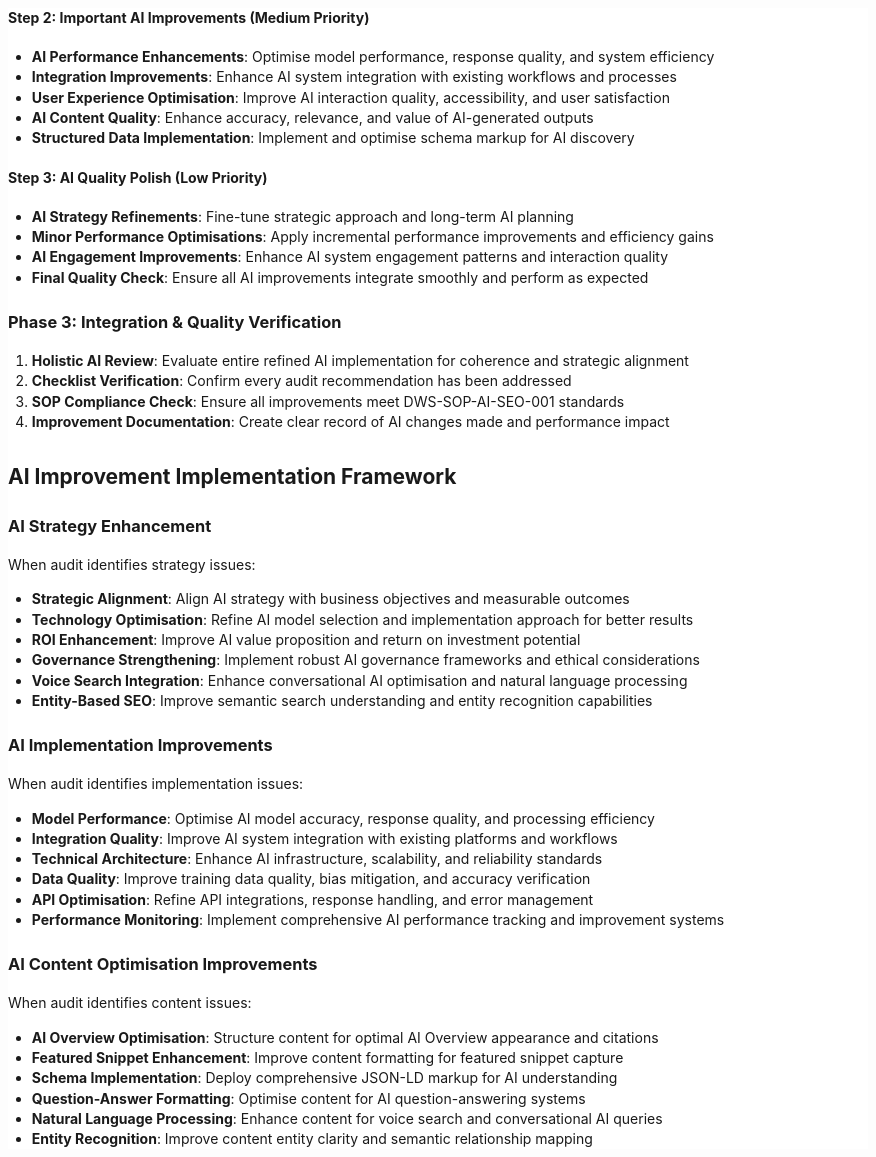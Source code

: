 #### **Step 2: Important AI Improvements (Medium Priority)**
- **AI Performance Enhancements**: Optimise model performance, response quality, and system efficiency
- **Integration Improvements**: Enhance AI system integration with existing workflows and processes
- **User Experience Optimisation**: Improve AI interaction quality, accessibility, and user satisfaction
- **AI Content Quality**: Enhance accuracy, relevance, and value of AI-generated outputs
- **Structured Data Implementation**: Implement and optimise schema markup for AI discovery

#### **Step 3: AI Quality Polish (Low Priority)**
- **AI Strategy Refinements**: Fine-tune strategic approach and long-term AI planning
- **Minor Performance Optimisations**: Apply incremental performance improvements and efficiency gains
- **AI Engagement Improvements**: Enhance AI system engagement patterns and interaction quality
- **Final Quality Check**: Ensure all AI improvements integrate smoothly and perform as expected

### **Phase 3: Integration & Quality Verification**
1. **Holistic AI Review**: Evaluate entire refined AI implementation for coherence and strategic alignment
2. **Checklist Verification**: Confirm every audit recommendation has been addressed
3. **SOP Compliance Check**: Ensure all improvements meet DWS-SOP-AI-SEO-001 standards
4. **Improvement Documentation**: Create clear record of AI changes made and performance impact

## AI Improvement Implementation Framework

### **AI Strategy Enhancement**
When audit identifies strategy issues:
- **Strategic Alignment**: Align AI strategy with business objectives and measurable outcomes
- **Technology Optimisation**: Refine AI model selection and implementation approach for better results
- **ROI Enhancement**: Improve AI value proposition and return on investment potential
- **Governance Strengthening**: Implement robust AI governance frameworks and ethical considerations
- **Voice Search Integration**: Enhance conversational AI optimisation and natural language processing
- **Entity-Based SEO**: Improve semantic search understanding and entity recognition capabilities

### **AI Implementation Improvements**
When audit identifies implementation issues:
- **Model Performance**: Optimise AI model accuracy, response quality, and processing efficiency
- **Integration Quality**: Improve AI system integration with existing platforms and workflows
- **Technical Architecture**: Enhance AI infrastructure, scalability, and reliability standards
- **Data Quality**: Improve training data quality, bias mitigation, and accuracy verification
- **API Optimisation**: Refine API integrations, response handling, and error management
- **Performance Monitoring**: Implement comprehensive AI performance tracking and improvement systems

### **AI Content Optimisation Improvements**
When audit identifies content issues:
- **AI Overview Optimisation**: Structure content for optimal AI Overview appearance and citations
- **Featured Snippet Enhancement**: Improve content formatting for featured snippet capture
- **Schema Implementation**: Deploy comprehensive JSON-LD markup for AI understanding
- **Question-Answer Formatting**: Optimise content for AI question-answering systems
- **Natural Language Processing**: Enhance content for voice search and conversational AI queries
- **Entity Recognition**: Improve content entity clarity and semantic relationship mapping
